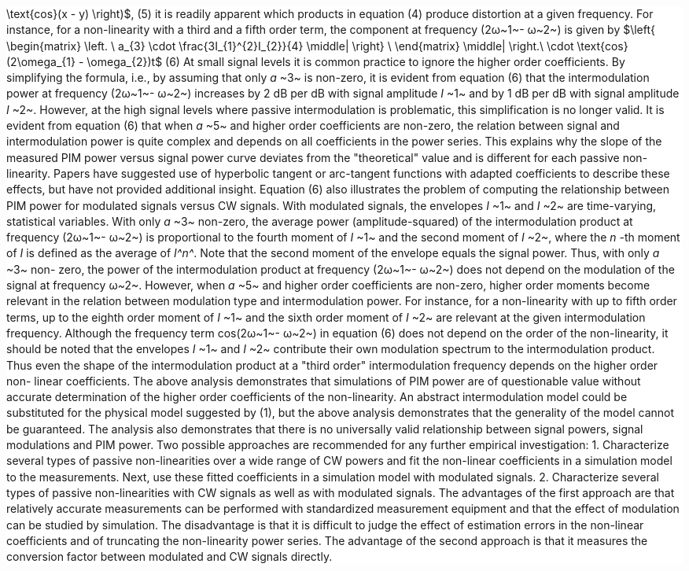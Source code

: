 \text{cos}(x - y) \right)$, (5)
it is readily apparent which products in equation (4) produce distortion at a
given frequency. For instance, for a non-linearity with a third and a fifth
order term, the component at frequency (2ω~1~- ω~2~) is given by
$\left{ \begin{matrix} \left. \ a_{3} \cdot \frac{3I_{1}^{2}I_{2}}{4} \middle|
\right} \ \end{matrix} \middle| \right.\ \cdot \text{cos}(2\omega_{1} -
\omega_{2})t$ (6)
At small signal levels it is common practice to ignore the higher order
coefficients. By simplifying the formula, i.e., by assuming that only _a_ ~3~
is non-zero, it is evident from equation (6) that the intermodulation power at
frequency (2ω~1~- ω~2~) increases by 2 dB per dB with signal amplitude _I_ ~1~
and by 1 dB per dB with signal amplitude _I_ ~2~. However, at the high signal
levels where passive intermodulation is problematic, this simplification is no
longer valid. It is evident from equation (6) that when _a_ ~5~ and higher
order coefficients are non-zero, the relation between signal and
intermodulation power is quite complex and depends on all coefficients in the
power series. This explains why the slope of the measured PIM power versus
signal power curve deviates from the "theoretical" value and is different for
each passive non-linearity. Papers have suggested use of hyperbolic tangent or
arc-tangent functions with adapted coefficients to describe these effects, but
have not provided additional insight.
Equation (6) also illustrates the problem of computing the relationship
between PIM power for modulated signals versus CW signals. With modulated
signals, the envelopes _I_ ~1~ and _I_ ~2~ are time-varying, statistical
variables. With only _a_ ~3~ non-zero, the average power (amplitude-squared)
of the intermodulation product at frequency (2ω~1~- ω~2~) is proportional to
the fourth moment of _I_ ~1~ and the second moment of _I_ ~2~, where the _n_
-th moment of _I_ is defined as the average of _I^n^_. Note that the second
moment of the envelope equals the signal power. Thus, with only _a_ ~3~ non-
zero, the power of the intermodulation product at frequency (2ω~1~- ω~2~) does
not depend on the modulation of the signal at frequency ω~2~. However, when
_a_ ~5~ and higher order coefficients are non-zero, higher order moments
become relevant in the relation between modulation type and intermodulation
power. For instance, for a non-linearity with up to fifth order terms, up to
the eighth order moment of _I_ ~1~ and the sixth order moment of _I_ ~2~ are
relevant at the given intermodulation frequency.
Although the frequency term cos(2ω~1~- ω~2~) in equation (6) does not depend
on the order of the non-linearity, it should be noted that the envelopes _I_
~1~ and _I_ ~2~ contribute their own modulation spectrum to the
intermodulation product. Thus even the shape of the intermodulation product at
a "third order" intermodulation frequency depends on the higher order non-
linear coefficients.
The above analysis demonstrates that simulations of PIM power are of
questionable value without accurate determination of the higher order
coefficients of the non-linearity. An abstract intermodulation model could be
substituted for the physical model suggested by (1), but the above analysis
demonstrates that the generality of the model cannot be guaranteed. The
analysis also demonstrates that there is no universally valid relationship
between signal powers, signal modulations and PIM power.
Two possible approaches are recommended for any further empirical
investigation:
1\. Characterize several types of passive non-linearities over a wide range of
CW powers and fit the non-linear coefficients in a simulation model to the
measurements. Next, use these fitted coefficients in a simulation model with
modulated signals.
2\. Characterize several types of passive non-linearities with CW signals as
well as with modulated signals.
The advantages of the first approach are that relatively accurate measurements
can be performed with standardized measurement equipment and that the effect
of modulation can be studied by simulation. The disadvantage is that it is
difficult to judge the effect of estimation errors in the non-linear
coefficients and of truncating the non-linearity power series. The advantage
of the second approach is that it measures the conversion factor between
modulated and CW signals directly.